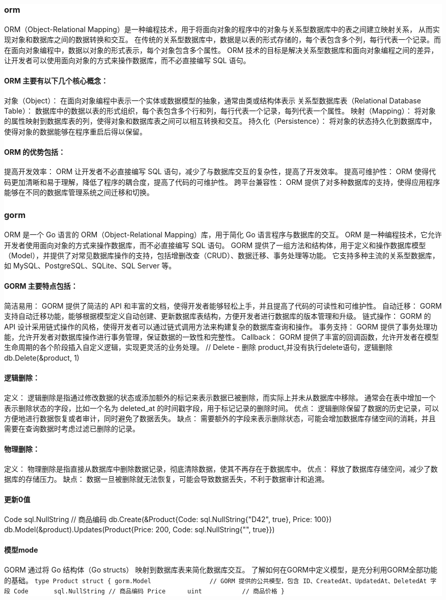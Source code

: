 ### orm
ORM（Object-Relational Mapping）是一种编程技术，用于将面向对象的程序中的对象与关系型数据库中的表之间建立映射关系，
从而实现对象和数据库之间的数据转换和交互。
在传统的关系型数据库中，数据是以表的形式存储的，每个表包含多个列，每行代表一个记录。而在面向对象编程中，数据以对象的形式表示，每个对象包含多个属性。
ORM 技术的目标是解决关系型数据库和面向对象编程之间的差异，让开发者可以使用面向对象的方式来操作数据库，而不必直接编写 SQL 语句。

#### ORM 主要有以下几个核心概念：

对象（Object）： 在面向对象编程中表示一个实体或数据模型的抽象，通常由类或结构体表示
关系型数据库表（Relational Database Table）： 数据库中的数据以表的形式组织，每个表包含多个行和列，每行代表一个记录，每列代表一个属性。
映射（Mapping）： 将对象的属性映射到数据库表的列，使得对象和数据库表之间可以相互转换和交互。
持久化（Persistence）： 将对象的状态持久化到数据库中，使得对象的数据能够在程序重启后得以保留。

#### ORM 的优势包括：

提高开发效率： ORM 让开发者不必直接编写 SQL 语句，减少了与数据库交互的复杂性，提高了开发效率。
提高可维护性： ORM 使得代码更加清晰和易于理解，降低了程序的耦合度，提高了代码的可维护性。
跨平台兼容性： ORM 提供了对多种数据库的支持，使得应用程序能够在不同的数据库管理系统之间迁移和切换。
### gorm
ORM 是一个 Go 语言的 ORM（Object-Relational Mapping）库，用于简化 Go 语言程序与数据库的交互。
ORM 是一种编程技术，它允许开发者使用面向对象的方式来操作数据库，而不必直接编写 SQL 语句。
GORM 提供了一组方法和结构体，用于定义和操作数据库模型（Model），并提供了对常见数据库操作的支持，包括增删改查（CRUD）、数据迁移、事务处理等功能。
它支持多种主流的关系型数据库，如 MySQL、PostgreSQL、SQLite、SQL Server 等。
#### GORM 主要特点包括：
简洁易用： GORM 提供了简洁的 API 和丰富的文档，使得开发者能够轻松上手，并且提高了代码的可读性和可维护性。
自动迁移： GORM 支持自动迁移功能，能够根据模型定义自动创建、更新数据库表结构，方便开发者进行数据库的版本管理和升级。
链式操作： GORM 的 API 设计采用链式操作的风格，使得开发者可以通过链式调用方法来构建复杂的数据库查询和操作。
事务支持： GORM 提供了事务处理功能，允许开发者对数据库操作进行事务管理，保证数据的一致性和完整性。
Callback： GORM 提供了丰富的回调函数，允许开发者在模型生命周期的各个阶段插入自定义逻辑，实现更灵活的业务处理。
// Delete - 删除 product,并没有执行delete语句，逻辑删除
db.Delete(&product, 1)

#### 逻辑删除：
定义： 逻辑删除是指通过修改数据的状态或添加额外的标记来表示数据已被删除，而实际上并未从数据库中移除。
通常会在表中增加一个表示删除状态的字段，比如一个名为 deleted_at 的时间戳字段，用于标记记录的删除时间。
优点： 逻辑删除保留了数据的历史记录，可以方便地进行数据恢复或者审计，同时避免了数据丢失。
缺点： 需要额外的字段来表示删除状态，可能会增加数据库存储空间的消耗，并且需要在查询数据时考虑过滤已删除的记录。
#### 物理删除：
定义： 物理删除是指直接从数据库中删除数据记录，彻底清除数据，使其不再存在于数据库中。
优点： 释放了数据库存储空间，减少了数据库的存储压力。
缺点： 数据一旦被删除就无法恢复，可能会导致数据丢失，不利于数据审计和追溯。


#### 更新0值

Code       sql.NullString // 商品编码
db.Create(&Product{Code: sql.NullString{"D42", true}, Price: 100})
db.Model(&product).Updates(Product{Price: 200, Code: sql.NullString{"", true}})

#### 模型mode
GORM 通过将 Go 结构体（Go structs） 映射到数据库表来简化数据库交互。 了解如何在GORM中定义模型，是充分利用GORM全部功能的基础。
`type Product struct {
gorm.Model                // GORM 提供的公共模型，包含 ID、CreatedAt、UpdatedAt、DeletedAt 字段
Code       sql.NullString // 商品编码
Price      uint           // 商品价格
}`
